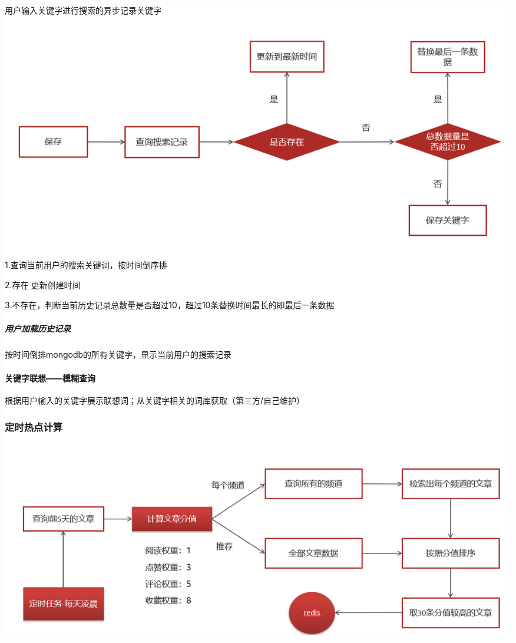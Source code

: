 用户输入关键字进行搜索的异步记录关键字

![image-20210709154053892](./leadnews.assets/image-20210709154053892.png)

1.查询当前用户的搜索关键词，按时间倒序排

2.存在 更新创建时间

3.不存在，判断当前历史记录总数量是否超过10，超过10条替换时间最长的即最后一条数据

##### 用户加载历史记录

按时间倒排mongodb的所有关键字，显示当前用户的搜索记录

#### 关键字联想——模糊查询

根据用户输入的关键字展示联想词；从关键字相关的词库获取（第三方/自己维护）



### 定时热点计算

![image-20240302001423766](./leadnews.assets/image-20240302001423766.png)
